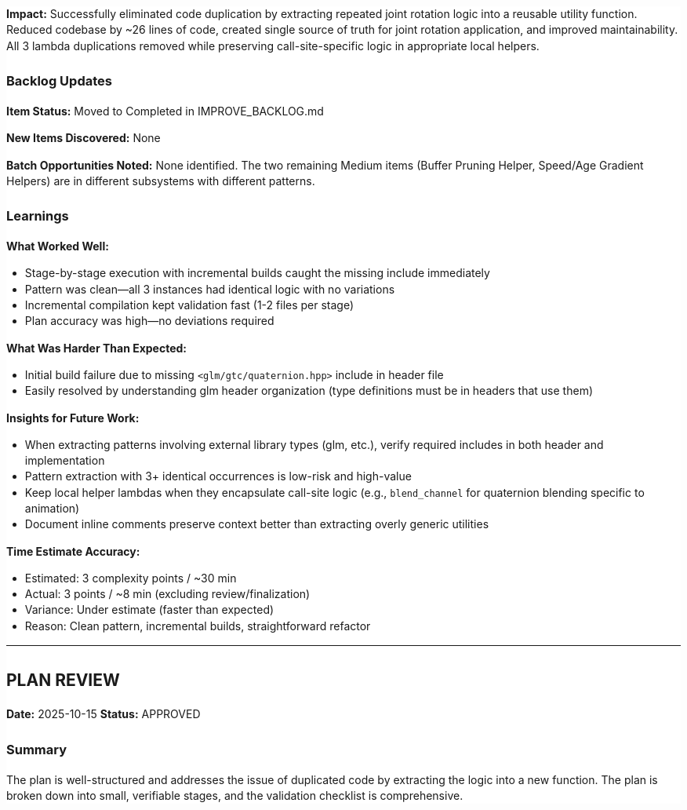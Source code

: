 **Impact:**
Successfully eliminated code duplication by extracting repeated joint rotation logic into a reusable utility function. Reduced codebase by ~26 lines of code, created single source of truth for joint rotation application, and improved maintainability. All 3 lambda duplications removed while preserving call-site-specific logic in appropriate local helpers.

### Backlog Updates

**Item Status:** Moved to Completed in IMPROVE_BACKLOG.md

**New Items Discovered:**
None

**Batch Opportunities Noted:**
None identified. The two remaining Medium items (Buffer Pruning Helper, Speed/Age Gradient Helpers) are in different subsystems with different patterns.

### Learnings

**What Worked Well:**
- Stage-by-stage execution with incremental builds caught the missing include immediately
- Pattern was clean—all 3 instances had identical logic with no variations
- Incremental compilation kept validation fast (1-2 files per stage)
- Plan accuracy was high—no deviations required

**What Was Harder Than Expected:**
- Initial build failure due to missing `<glm/gtc/quaternion.hpp>` include in header file
- Easily resolved by understanding glm header organization (type definitions must be in headers that use them)

**Insights for Future Work:**
- When extracting patterns involving external library types (glm, etc.), verify required includes in both header and implementation
- Pattern extraction with 3+ identical occurrences is low-risk and high-value
- Keep local helper lambdas when they encapsulate call-site logic (e.g., `blend_channel` for quaternion blending specific to animation)
- Document inline comments preserve context better than extracting overly generic utilities

**Time Estimate Accuracy:**
- Estimated: 3 complexity points / ~30 min
- Actual: 3 points / ~8 min (excluding review/finalization)
- Variance: Under estimate (faster than expected)
- Reason: Clean pattern, incremental builds, straightforward refactor

---

## PLAN REVIEW

**Date:** 2025-10-15
**Status:** APPROVED

### Summary

The plan is well-structured and addresses the issue of duplicated code by extracting the logic into a new function. The plan is broken down into small, verifiable stages, and the validation checklist is comprehensive.
